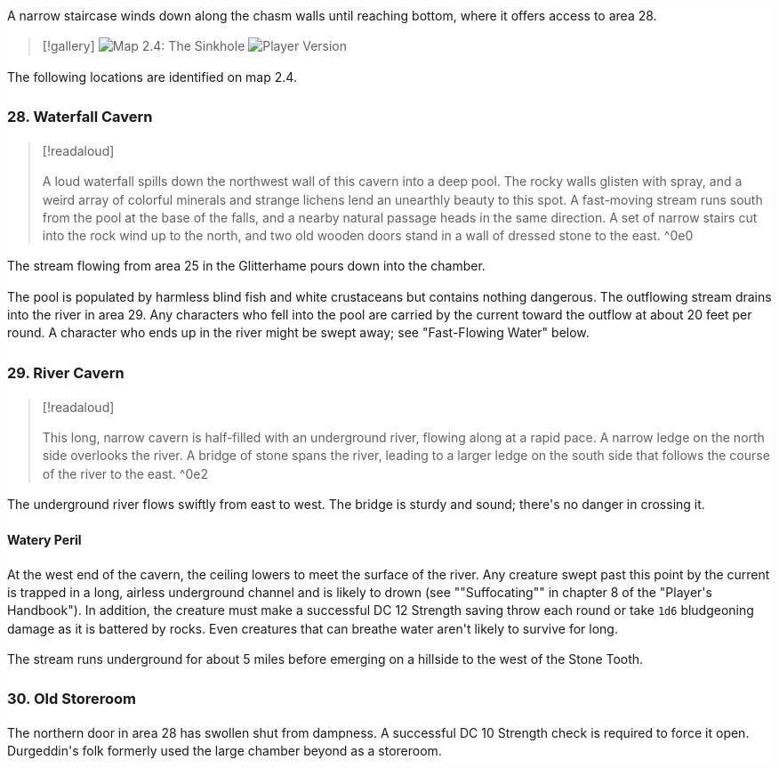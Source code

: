 A narrow staircase winds down along the chasm walls until reaching bottom, where it offers access to area 28.

> [!gallery]
> ![Map 2.4: The Sinkhole](/3-Mechanics/CLI/adventures/tales-from-the-yawning-portal-the-forge-of-fury/img/008-totyp-02-08.webp#gallery)
> ![Player Version](/3-Mechanics/CLI/adventures/tales-from-the-yawning-portal-the-forge-of-fury/img/012-tfof03.webp#gallery)

The following locations are identified on map 2.4.

### 28. Waterfall Cavern

> [!readaloud] 
> 
> A loud waterfall spills down the northwest wall of this cavern into a deep pool. The rocky walls glisten with spray, and a weird array of colorful minerals and strange lichens lend an unearthly beauty to this spot. A fast-moving stream runs south from the pool at the base of the falls, and a nearby natural passage heads in the same direction. A set of narrow stairs cut into the rock wind up to the north, and two old wooden doors stand in a wall of dressed stone to the east.
^0e0

The stream flowing from area 25 in the Glitterhame pours down into the chamber.

The pool is populated by harmless blind fish and white crustaceans but contains nothing dangerous. The outflowing stream drains into the river in area 29. Any characters who fell into the pool are carried by the current toward the outflow at about 20 feet per round. A character who ends up in the river might be swept away; see "Fast-Flowing Water" below.

### 29. River Cavern

> [!readaloud] 
> 
> This long, narrow cavern is half-filled with an underground river, flowing along at a rapid pace. A narrow ledge on the north side overlooks the river. A bridge of stone spans the river, leading to a larger ledge on the south side that follows the course of the river to the east.
^0e2

The underground river flows swiftly from east to west. The bridge is sturdy and sound; there's no danger in crossing it.

#### Watery Peril

At the west end of the cavern, the ceiling lowers to meet the surface of the river. Any creature swept past this point by the current is trapped in a long, airless underground channel and is likely to drown (see ""Suffocating"" in chapter 8 of the "Player's Handbook"). In addition, the creature must make a successful DC 12 Strength saving throw each round or take `1d6` bludgeoning damage as it is battered by rocks. Even creatures that can breathe water aren't likely to survive for long.

The stream runs underground for about 5 miles before emerging on a hillside to the west of the Stone Tooth.

### 30. Old Storeroom

The northern door in area 28 has swollen shut from dampness. A successful DC 10 Strength check is required to force it open. Durgeddin's folk formerly used the large chamber beyond as a storeroom.

